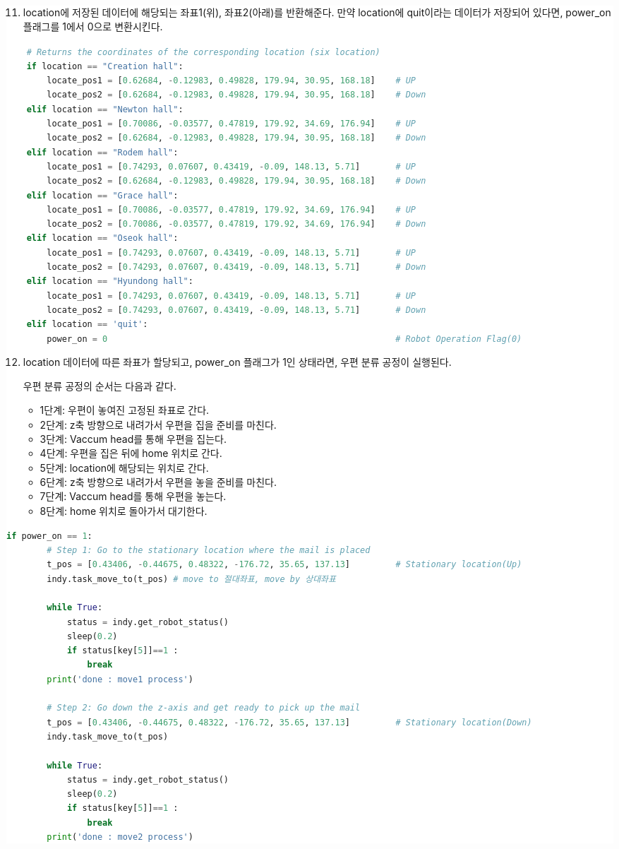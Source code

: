    11. location에 저장된 데이터에 해당되는 좌표1(위), 좌표2(아래)를 반환해준다. 만약 location에 quit이라는 데이터가 저장되어 있다면, power_on 플래그를 1에서 0으로 변환시킨다.

   ```python
       # Returns the coordinates of the corresponding location (six location)
       if location == "Creation hall":
           locate_pos1 = [0.62684, -0.12983, 0.49828, 179.94, 30.95, 168.18]    # UP
           locate_pos2 = [0.62684, -0.12983, 0.49828, 179.94, 30.95, 168.18]    # Down
       elif location == "Newton hall":
           locate_pos1 = [0.70086, -0.03577, 0.47819, 179.92, 34.69, 176.94]    # UP
           locate_pos2 = [0.62684, -0.12983, 0.49828, 179.94, 30.95, 168.18]    # Down
       elif location == "Rodem hall":
           locate_pos1 = [0.74293, 0.07607, 0.43419, -0.09, 148.13, 5.71]       # UP
           locate_pos2 = [0.62684, -0.12983, 0.49828, 179.94, 30.95, 168.18]    # Down
       elif location == "Grace hall":
           locate_pos1 = [0.70086, -0.03577, 0.47819, 179.92, 34.69, 176.94]    # UP
           locate_pos2 = [0.70086, -0.03577, 0.47819, 179.92, 34.69, 176.94]    # Down
       elif location == "Oseok hall":
           locate_pos1 = [0.74293, 0.07607, 0.43419, -0.09, 148.13, 5.71]       # UP
           locate_pos2 = [0.74293, 0.07607, 0.43419, -0.09, 148.13, 5.71]       # Down
       elif location == "Hyundong hall":
           locate_pos1 = [0.74293, 0.07607, 0.43419, -0.09, 148.13, 5.71]       # UP
           locate_pos2 = [0.74293, 0.07607, 0.43419, -0.09, 148.13, 5.71]       # Down
       elif location == 'quit':
           power_on = 0                                                         # Robot Operation Flag(0)
   ```

   12. location 데이터에 따른 좌표가 할당되고, power_on 플래그가 1인 상태라면, 우편 분류 공정이 실행된다.

       우편 분류 공정의 순서는 다음과 같다.

       - 1단계: 우편이 놓여진 고정된 좌표로 간다.
       - 2단계: z축 방향으로 내려가서 우편을 집을 준비를 마친다.
       - 3단계: Vaccum head를 통해 우편을 집는다.
       - 4단계: 우편을 집은 뒤에 home 위치로 간다.
       - 5단계: location에 해당되는 위치로 간다.
       - 6단계: z축 방향으로 내려가서 우편을 놓을 준비를 마친다.
       - 7단계: Vaccum head를 통해 우편을 놓는다.
       - 8단계: home 위치로 돌아가서 대기한다.

   ```python
   if power_on == 1:
           # Step 1: Go to the stationary location where the mail is placed
           t_pos = [0.43406, -0.44675, 0.48322, -176.72, 35.65, 137.13]         # Stationary location(Up)
           indy.task_move_to(t_pos) # move to 절대좌표, move by 상대좌표
   
           while True:
               status = indy.get_robot_status()
               sleep(0.2)
               if status[key[5]]==1 :
                   break
           print('done : move1 process')
           
           # Step 2: Go down the z-axis and get ready to pick up the mail
           t_pos = [0.43406, -0.44675, 0.48322, -176.72, 35.65, 137.13]         # Stationary location(Down)
           indy.task_move_to(t_pos)
   
           while True:
               status = indy.get_robot_status()
               sleep(0.2)
               if status[key[5]]==1 :
                   break
           print('done : move2 process')
   ```
